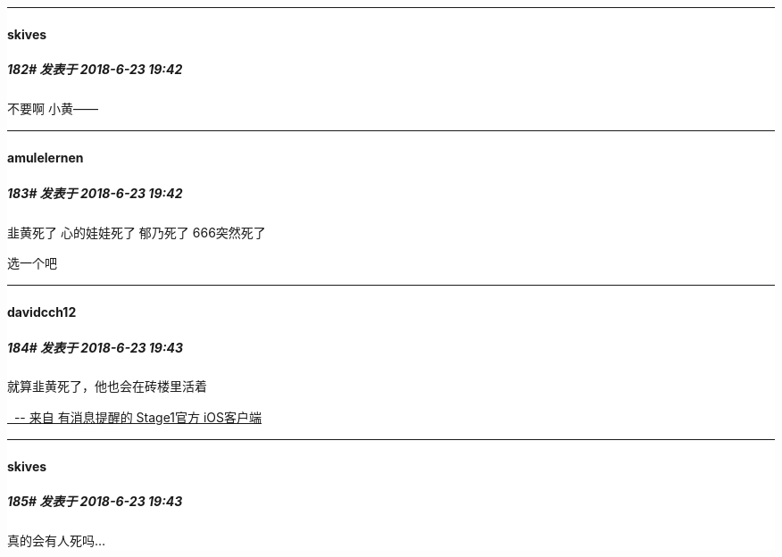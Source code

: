 





-----

####  skives  
##### 182#       发表于 2018-6-23 19:42




不要啊 小黄——







-----

####  amulelernen  
##### 183#       发表于 2018-6-23 19:42




韭黄死了
心的娃娃死了
郁乃死了
666突然死了

选一个吧







-----

####  davidcch12  
##### 184#       发表于 2018-6-23 19:43




就算韭黄死了，他也会在砖楼里活着

[  -- 来自 有消息提醒的 Stage1官方 iOS客户端](https://itunes.apple.com/fi/app/saraba1st/id1221237470?mt=8)







-----

####  skives  
##### 185#       发表于 2018-6-23 19:43




真的会有人死吗…
